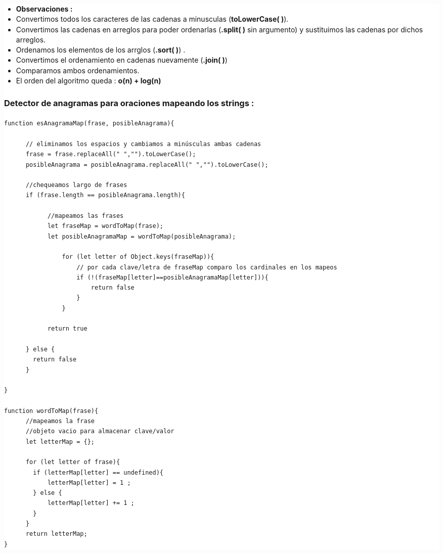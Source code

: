 
- **Observaciones :** 
- Convertimos todos los caracteres de las cadenas a minusculas (**toLowerCase( )**). 
- Convertimos las cadenas en arreglos para poder ordenarlas (**.split( )** sin argumento) y sustituimos las cadenas por dichos arreglos.
- Ordenamos los elementos de los arrglos (**.sort( )**) .
- Convertimos el ordenamiento en cadenas nuevamente (**.join( )**)
- Comparamos ambos ordenamientos. 
- El orden del algoritmo queda : **o(n) + log(n)**
### **Detector de anagramas para oraciones mapeando los strings :**

~~~
function esAnagramaMap(frase, posibleAnagrama){

      // eliminamos los espacios y cambiamos a minúsculas ambas cadenas
      frase = frase.replaceAll(" ","").toLowerCase();
      posibleAnagrama = posibleAnagrama.replaceAll(" ","").toLowerCase();

      //chequeamos largo de frases 
      if (frase.length == posibleAnagrama.length){

            //mapeamos las frases
            let fraseMap = wordToMap(frase);
            let posibleAnagramaMap = wordToMap(posibleAnagrama);

                for (let letter of Object.keys(fraseMap)){
                    // por cada clave/letra de fraseMap comparo los cardinales en los mapeos 
                    if (!(fraseMap[letter]==posibleAnagramaMap[letter])){
                        return false 
                    }
                }

            return true 

      } else {
        return false 
      }

}

function wordToMap(frase){
      //mapeamos la frase
      //objeto vacio para almacenar clave/valor 
      let letterMap = {};

      for (let letter of frase){
        if (letterMap[letter] == undefined){
            letterMap[letter] = 1 ;
        } else {
            letterMap[letter] += 1 ;
        }
      }
      return letterMap;
}

~~~
